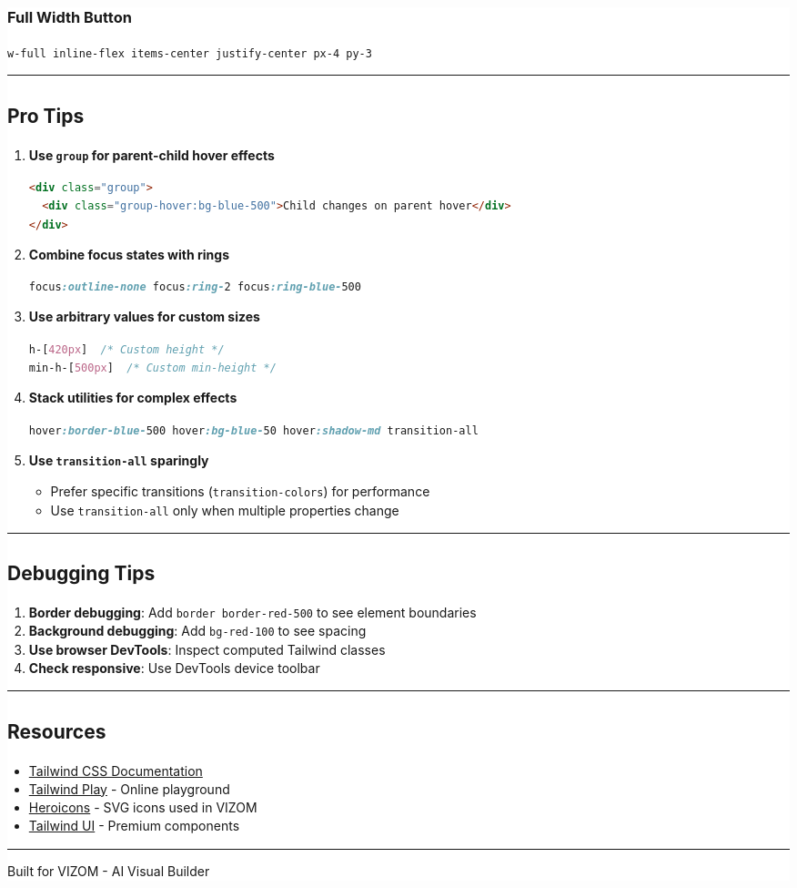 ### Full Width Button
```css
w-full inline-flex items-center justify-center px-4 py-3
```

---

## Pro Tips

1. **Use `group` for parent-child hover effects**
   ```html
   <div class="group">
     <div class="group-hover:bg-blue-500">Child changes on parent hover</div>
   </div>
   ```

2. **Combine focus states with rings**
   ```css
   focus:outline-none focus:ring-2 focus:ring-blue-500
   ```

3. **Use arbitrary values for custom sizes**
   ```css
   h-[420px]  /* Custom height */
   min-h-[500px]  /* Custom min-height */
   ```

4. **Stack utilities for complex effects**
   ```css
   hover:border-blue-500 hover:bg-blue-50 hover:shadow-md transition-all
   ```

5. **Use `transition-all` sparingly**
   - Prefer specific transitions (`transition-colors`) for performance
   - Use `transition-all` only when multiple properties change

---

## Debugging Tips

1. **Border debugging**: Add `border border-red-500` to see element boundaries
2. **Background debugging**: Add `bg-red-100` to see spacing
3. **Use browser DevTools**: Inspect computed Tailwind classes
4. **Check responsive**: Use DevTools device toolbar

---

## Resources

- [Tailwind CSS Documentation](https://tailwindcss.com/docs)
- [Tailwind Play](https://play.tailwindcss.com) - Online playground
- [Heroicons](https://heroicons.com) - SVG icons used in VIZOM
- [Tailwind UI](https://tailwindui.com) - Premium components

---

Built for VIZOM - AI Visual Builder
